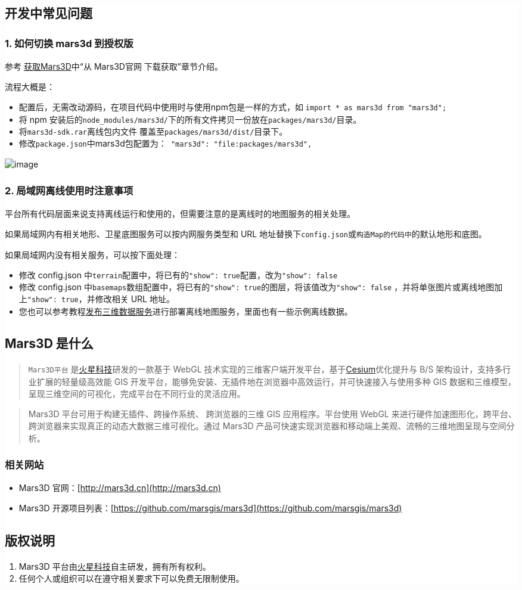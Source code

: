 ## 开发中常见问题

### 1. 如何切换 mars3d 到授权版

 参考 [获取Mars3D](http://mars3d.cn/dev/guide/start/download.html)中“从 Mars3D官网 下载获取”章节介绍。

流程大概是：
- 配置后，无需改动源码，在项目代码中使用时与使用npm包是一样的方式，如 `import * as mars3d from "mars3d";`
- 将 npm 安装后的`node_modules/mars3d/`下的所有文件拷贝一份放在`packages/mars3d/`目录。
- 将`mars3d-sdk.rar`离线包内文件 覆盖至`packages/mars3d/dist/`目录下。
- 修改`package.json`中mars3d包配置为：` "mars3d": "file:packages/mars3d",`
 
![image](http://mars3d.cn/dev/img/guide/basics-download-import.jpg)


### 2. 局域网离线使用时注意事项

平台所有代码层面来说支持离线运行和使用的，但需要注意的是离线时的地图服务的相关处理。

如果局域网内有相关地形、卫星底图服务可以按内网服务类型和 URL 地址替换下`config.json`或`构造Map的代码中`的默认地形和底图。

如果局域网内没有相关服务，可以按下面处理：

- 修改 config.json 中`terrain`配置中，将已有的`"show": true`配置，改为`"show": false`
- 修改 config.json 中`basemaps`数组配置中，将已有的`"show": true`的图层，将该值改为`"show": false` ，并将单张图片或离线地图加上`"show": true`，并修改相关 URL 地址。
- 您也可以参考教程[发布三维数据服务](http://mars3d.cn/dev/guide/data/server.html)进行部署离线地图服务，里面也有一些示例离线数据。

## Mars3D 是什么

> `Mars3D平台` 是[火星科技](http://marsgis.cn/)研发的一款基于 WebGL 技术实现的三维客户端开发平台，基于[Cesium](https://cesium.com/cesiumjs/)优化提升与 B/S 架构设计，支持多行业扩展的轻量级高效能 GIS 开发平台，能够免安装、无插件地在浏览器中高效运行，并可快速接入与使用多种 GIS 数据和三维模型，呈现三维空间的可视化，完成平台在不同行业的灵活应用。

> Mars3D 平台可用于构建无插件、跨操作系统、 跨浏览器的三维 GIS 应用程序。平台使用 WebGL 来进行硬件加速图形化，跨平台、跨浏览器来实现真正的动态大数据三维可视化。通过 Mars3D 产品可快速实现浏览器和移动端上美观、流畅的三维地图呈现与空间分析。

### 相关网站

- Mars3D 官网：[http://mars3d.cn](http://mars3d.cn)

- Mars3D 开源项目列表：[https://github.com/marsgis/mars3d](https://github.com/marsgis/mars3d)

## 版权说明

1. Mars3D 平台由[火星科技](http://marsgis.cn/)自主研发，拥有所有权利。
2. 任何个人或组织可以在遵守相关要求下可以免费无限制使用。
